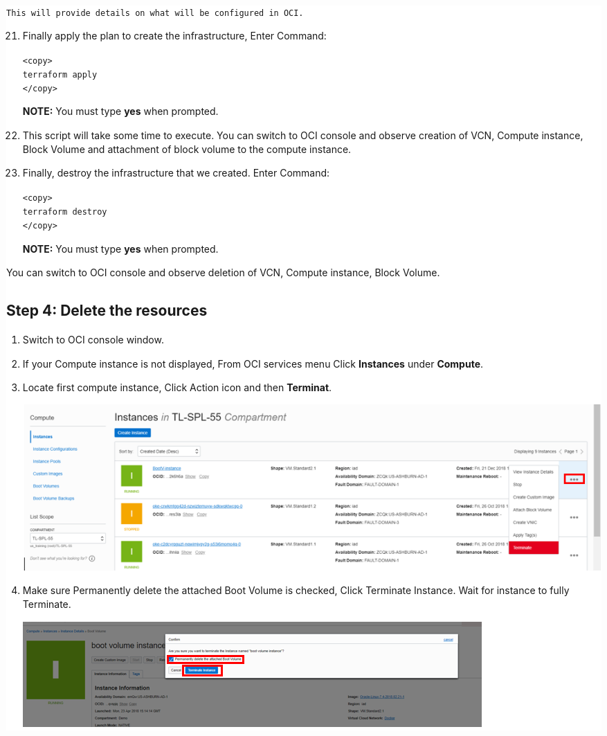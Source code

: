     This will provide details on what will be configured in OCI.

21. Finally apply the plan to create the infrastructure, Enter Command:

    ```
    <copy>
    terraform apply
    </copy>
    ```

    **NOTE:** You must type **yes** when prompted.

22. This script will take some time to execute. You can switch to OCI console and observe creation of VCN, Compute instance, Block Volume and attachment of block volume to the compute instance.

23. Finally, destroy the infrastructure that we created. Enter Command:

    ```
    <copy>
    terraform destroy
    </copy>
    ```

    **NOTE:** You must type **yes** when prompted.

You can switch to OCI console and observe deletion of VCN, Compute instance, Block Volume.

## Step 4: Delete the resources

1. Switch to  OCI console window.

2. If your Compute instance is not displayed, From OCI services menu Click **Instances** under **Compute**.

3. Locate first compute instance, Click Action icon and then **Terminat**.

    ![](./../oci-quick-start/images/RESERVEDIP_HOL0016.PNG " ")

4. Make sure Permanently delete the attached Boot Volume is checked, Click Terminate Instance. Wait for instance to fully Terminate.

    ![](./../oci-quick-start/images/RESERVEDIP_HOL0017.PNG " ")
